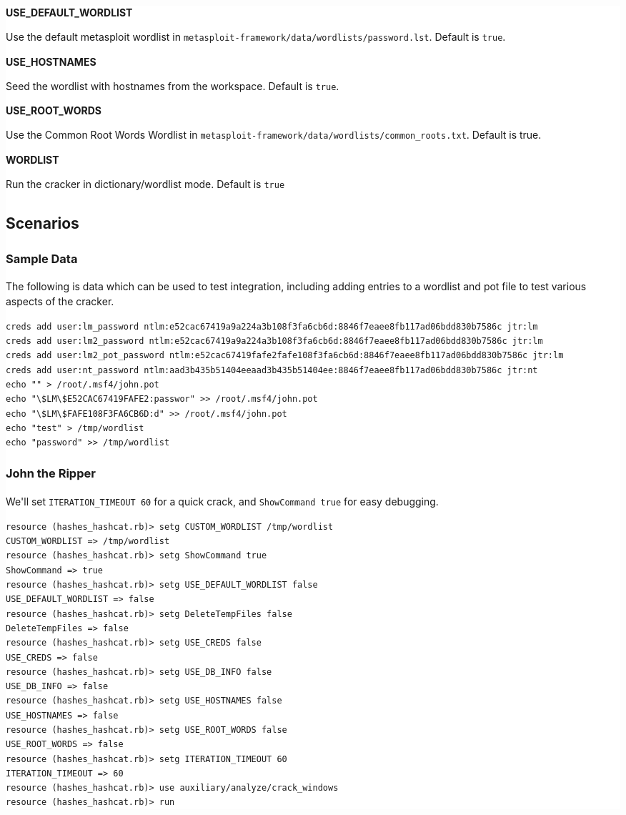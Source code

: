    **USE_DEFAULT_WORDLIST**

   Use the default metasploit wordlist in `metasploit-framework/data/wordlists/password.lst`.  Default is
   `true`.

   **USE_HOSTNAMES**

   Seed the wordlist with hostnames from the workspace.  Default is `true`.

   **USE_ROOT_WORDS**

   Use the Common Root Words Wordlist in `metasploit-framework/data/wordlists/common_roots.txt`.  Default
   is true.

   **WORDLIST**

   Run the cracker in dictionary/wordlist mode.  Default is `true`

## Scenarios

### Sample Data

The following is data which can be used to test integration, including adding entries
to a wordlist and pot file to test various aspects of the cracker.

```
creds add user:lm_password ntlm:e52cac67419a9a224a3b108f3fa6cb6d:8846f7eaee8fb117ad06bdd830b7586c jtr:lm
creds add user:lm2_password ntlm:e52cac67419a9a224a3b108f3fa6cb6d:8846f7eaee8fb117ad06bdd830b7586c jtr:lm
creds add user:lm2_pot_password ntlm:e52cac67419fafe2fafe108f3fa6cb6d:8846f7eaee8fb117ad06bdd830b7586c jtr:lm
creds add user:nt_password ntlm:aad3b435b51404eeaad3b435b51404ee:8846f7eaee8fb117ad06bdd830b7586c jtr:nt
echo "" > /root/.msf4/john.pot
echo "\$LM\$E52CAC67419FAFE2:passwor" >> /root/.msf4/john.pot
echo "\$LM\$FAFE108F3FA6CB6D:d" >> /root/.msf4/john.pot
echo "test" > /tmp/wordlist
echo "password" >> /tmp/wordlist
```

### John the Ripper

We'll set `ITERATION_TIMEOUT 60` for a quick crack, and `ShowCommand true` for easy debugging.

```
resource (hashes_hashcat.rb)> setg CUSTOM_WORDLIST /tmp/wordlist
CUSTOM_WORDLIST => /tmp/wordlist
resource (hashes_hashcat.rb)> setg ShowCommand true
ShowCommand => true
resource (hashes_hashcat.rb)> setg USE_DEFAULT_WORDLIST false
USE_DEFAULT_WORDLIST => false
resource (hashes_hashcat.rb)> setg DeleteTempFiles false
DeleteTempFiles => false
resource (hashes_hashcat.rb)> setg USE_CREDS false
USE_CREDS => false
resource (hashes_hashcat.rb)> setg USE_DB_INFO false
USE_DB_INFO => false
resource (hashes_hashcat.rb)> setg USE_HOSTNAMES false
USE_HOSTNAMES => false
resource (hashes_hashcat.rb)> setg USE_ROOT_WORDS false
USE_ROOT_WORDS => false
resource (hashes_hashcat.rb)> setg ITERATION_TIMEOUT 60
ITERATION_TIMEOUT => 60
resource (hashes_hashcat.rb)> use auxiliary/analyze/crack_windows
resource (hashes_hashcat.rb)> run
```